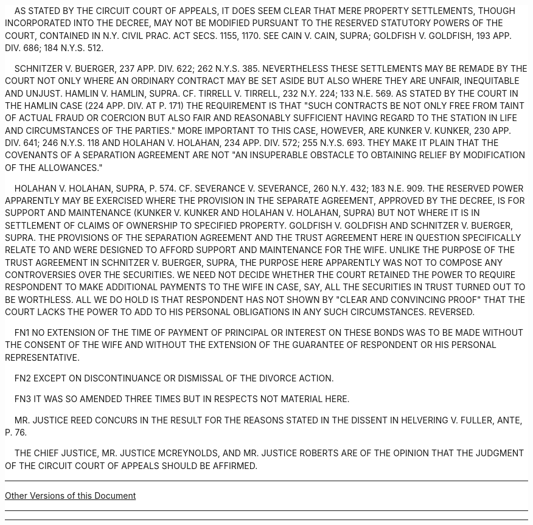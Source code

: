    AS STATED BY THE CIRCUIT COURT OF APPEALS, IT DOES SEEM CLEAR THAT MERE PROPERTY SETTLEMENTS, THOUGH INCORPORATED INTO THE DECREE, MAY NOT BE MODIFIED PURSUANT TO THE RESERVED STATUTORY POWERS OF THE COURT, CONTAINED IN N.Y. CIVIL PRAC.  ACT SECS. 1155, 1170.  SEE CAIN V. CAIN, SUPRA; GOLDFISH V. GOLDFISH, 193 APP. DIV. 686; 184 N.Y.S. 512.

    SCHNITZER V. BUERGER, 237 APP. DIV. 622; 262 N.Y.S. 385.  NEVERTHELESS THESE SETTLEMENTS MAY BE REMADE BY THE COURT NOT ONLY WHERE AN ORDINARY CONTRACT MAY BE SET ASIDE BUT ALSO WHERE THEY ARE UNFAIR, INEQUITABLE AND UNJUST.  HAMLIN V. HAMLIN, SUPRA.  CF. TIRRELL V. TIRRELL, 232 N.Y. 224; 133 N.E. 569.  AS STATED BY THE COURT IN THE HAMLIN CASE (224 APP. DIV. AT P. 171) THE REQUIREMENT IS THAT "SUCH CONTRACTS BE NOT ONLY FREE FROM TAINT OF ACTUAL FRAUD OR COERCION BUT ALSO FAIR AND REASONABLY SUFFICIENT HAVING REGARD TO THE STATION IN LIFE AND CIRCUMSTANCES OF THE PARTIES."  MORE IMPORTANT TO THIS CASE, HOWEVER, ARE KUNKER V. KUNKER, 230 APP. DIV. 641; 246 N.Y.S. 118 AND HOLAHAN V. HOLAHAN, 234 APP. DIV. 572; 255 N.Y.S. 693.  THEY MAKE IT PLAIN THAT THE COVENANTS OF A SEPARATION AGREEMENT ARE NOT "AN INSUPERABLE OBSTACLE TO OBTAINING RELIEF BY MODIFICATION OF THE ALLOWANCES."

    HOLAHAN V. HOLAHAN, SUPRA, P. 574.  CF. SEVERANCE V. SEVERANCE, 260 N.Y. 432; 183 N.E. 909.  THE RESERVED POWER APPARENTLY MAY BE EXERCISED WHERE THE PROVISION IN THE SEPARATE AGREEMENT, APPROVED BY THE DECREE, IS FOR SUPPORT AND MAINTENANCE (KUNKER V. KUNKER AND HOLAHAN V. HOLAHAN, SUPRA) BUT NOT WHERE IT IS IN SETTLEMENT OF CLAIMS OF OWNERSHIP TO SPECIFIED PROPERTY.  GOLDFISH V. GOLDFISH AND SCHNITZER V. BUERGER, SUPRA.  THE PROVISIONS OF THE SEPARATION AGREEMENT AND THE TRUST AGREEMENT HERE IN QUESTION SPECIFICALLY RELATE TO AND WERE DESIGNED TO AFFORD SUPPORT AND MAINTENANCE FOR THE WIFE.  UNLIKE THE PURPOSE OF THE TRUST AGREEMENT IN SCHNITZER V. BUERGER, SUPRA, THE PURPOSE HERE APPARENTLY WAS NOT TO COMPOSE ANY CONTROVERSIES OVER THE SECURITIES.  WE NEED NOT DECIDE WHETHER THE COURT RETAINED THE POWER TO REQUIRE RESPONDENT TO MAKE ADDITIONAL PAYMENTS TO THE WIFE IN CASE, SAY, ALL THE SECURITIES IN TRUST TURNED OUT TO BE WORTHLESS.  ALL WE DO HOLD IS THAT RESPONDENT HAS NOT SHOWN BY "CLEAR AND CONVINCING PROOF" THAT THE COURT LACKS THE POWER TO ADD TO HIS PERSONAL OBLIGATIONS IN ANY SUCH CIRCUMSTANCES.  REVERSED.

    FN1 NO EXTENSION OF THE TIME OF PAYMENT OF PRINCIPAL OR INTEREST ON THESE BONDS WAS TO BE MADE WITHOUT THE CONSENT OF THE WIFE AND WITHOUT THE EXTENSION OF THE GUARANTEE OF RESPONDENT OR HIS PERSONAL REPRESENTATIVE.

    FN2  EXCEPT ON DISCONTINUANCE OR DISMISSAL OF THE DIVORCE ACTION.

    FN3  IT WAS SO AMENDED THREE TIMES BUT IN RESPECTS NOT MATERIAL HERE.

    MR. JUSTICE REED CONCURS IN THE RESULT FOR THE REASONS STATED IN THE DISSENT IN HELVERING V. FULLER, ANTE, P. 76.

    THE CHIEF JUSTICE, MR. JUSTICE MCREYNOLDS, AND MR. JUSTICE ROBERTS ARE OF THE OPINION THAT THE JUDGMENT OF THE CIRCUIT COURT OF APPEALS SHOULD BE AFFIRMED.

----------

[Other Versions of this Document](https://publicdocs.github.io/go/links?ns=uslm-x&ref=%2Fus%2Fcourts%2Fscotus%2FusReporter%2F310%2F80)

----------
----------

[/us/courts/scotus/usReporter/310/80]: https://publicdocs.github.io/go/links?ns=uslm-x&ref=%2Fus%2Fcourts%2Fscotus%2FusReporter%2F310%2F80
[/us/courts/scotus/usReporter/296/1]: https://publicdocs.github.io/go/links?ns=uslm-x&ref=%2Fus%2Fcourts%2Fscotus%2FusReporter%2F296%2F1
[/us/courts/scotus/usReporter/309/149]: https://publicdocs.github.io/go/links?ns=uslm-x&ref=%2Fus%2Fcourts%2Fscotus%2FusReporter%2F309%2F149
[/us/courts/scotus/usReporter/309/644]: https://publicdocs.github.io/go/links?ns=uslm-x&ref=%2Fus%2Fcourts%2Fscotus%2FusReporter%2F309%2F644
[/us/stat/45/791]: https://publicdocs.github.io/go/links?ns=uslm&ref=%2Fus%2Fstat%2F45%2F791
[/us/courts/scotus/usReporter/296/1]: https://publicdocs.github.io/go/links?ns=uslm-x&ref=%2Fus%2Fcourts%2Fscotus%2FusReporter%2F296%2F1
[/us/courts/scotus/usReporter/309/149]: https://publicdocs.github.io/go/links?ns=uslm-x&ref=%2Fus%2Fcourts%2Fscotus%2FusReporter%2F309%2F149
[/us/courts/scotus/usReporter/279/716]: https://publicdocs.github.io/go/links?ns=uslm-x&ref=%2Fus%2Fcourts%2Fscotus%2FusReporter%2F279%2F716
[/us/courts/scotus/usReporter/279/732]: https://publicdocs.github.io/go/links?ns=uslm-x&ref=%2Fus%2Fcourts%2Fscotus%2FusReporter%2F279%2F732
[/us/courts/scotus/usReporter/296/552]: https://publicdocs.github.io/go/links?ns=uslm-x&ref=%2Fus%2Fcourts%2Fscotus%2FusReporter%2F296%2F552
[/us/courts/scotus/usReporter/304/64]: https://publicdocs.github.io/go/links?ns=uslm-x&ref=%2Fus%2Fcourts%2Fscotus%2FusReporter%2F304%2F64


